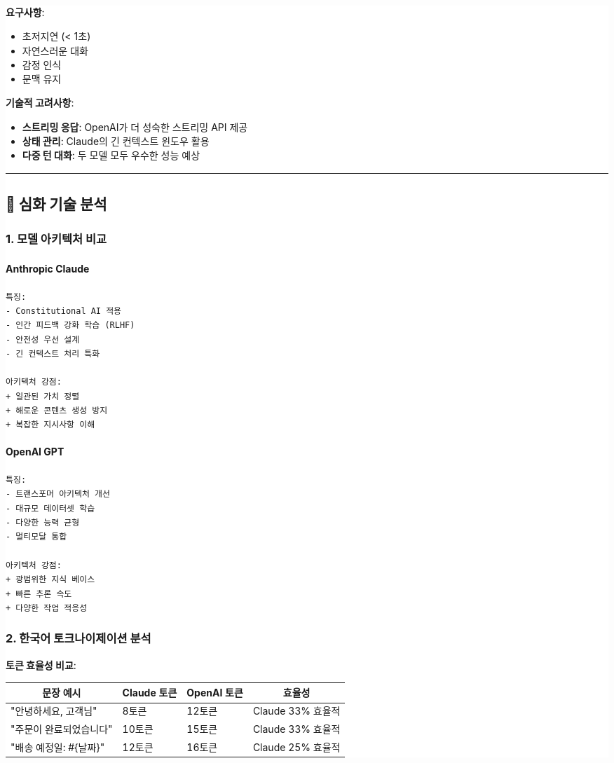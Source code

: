 **요구사항**:
- 초저지연 (< 1초)
- 자연스러운 대화
- 감정 인식
- 문맥 유지

**기술적 고려사항**:
- **스트리밍 응답**: OpenAI가 더 성숙한 스트리밍 API 제공
- **상태 관리**: Claude의 긴 컨텍스트 윈도우 활용
- **다중 턴 대화**: 두 모델 모두 우수한 성능 예상

---

## 🔬 심화 기술 분석

### 1. 모델 아키텍처 비교

#### Anthropic Claude
```
특징:
- Constitutional AI 적용
- 인간 피드백 강화 학습 (RLHF)
- 안전성 우선 설계
- 긴 컨텍스트 처리 특화

아키텍처 강점:
+ 일관된 가치 정렬
+ 해로운 콘텐츠 생성 방지
+ 복잡한 지시사항 이해
```

#### OpenAI GPT
```
특징:
- 트랜스포머 아키텍처 개선
- 대규모 데이터셋 학습
- 다양한 능력 균형
- 멀티모달 통합

아키텍처 강점:
+ 광범위한 지식 베이스
+ 빠른 추론 속도
+ 다양한 작업 적응성
```

### 2. 한국어 토크나이제이션 분석

**토큰 효율성 비교**:

| 문장 예시 | Claude 토큰 | OpenAI 토큰 | 효율성 |
|-----------|-------------|-------------|--------|
| "안녕하세요, 고객님" | 8토큰 | 12토큰 | Claude 33% 효율적 |
| "주문이 완료되었습니다" | 10토큰 | 15토큰 | Claude 33% 효율적 |
| "배송 예정일: #{날짜}" | 12토큰 | 16토큰 | Claude 25% 효율적 |
